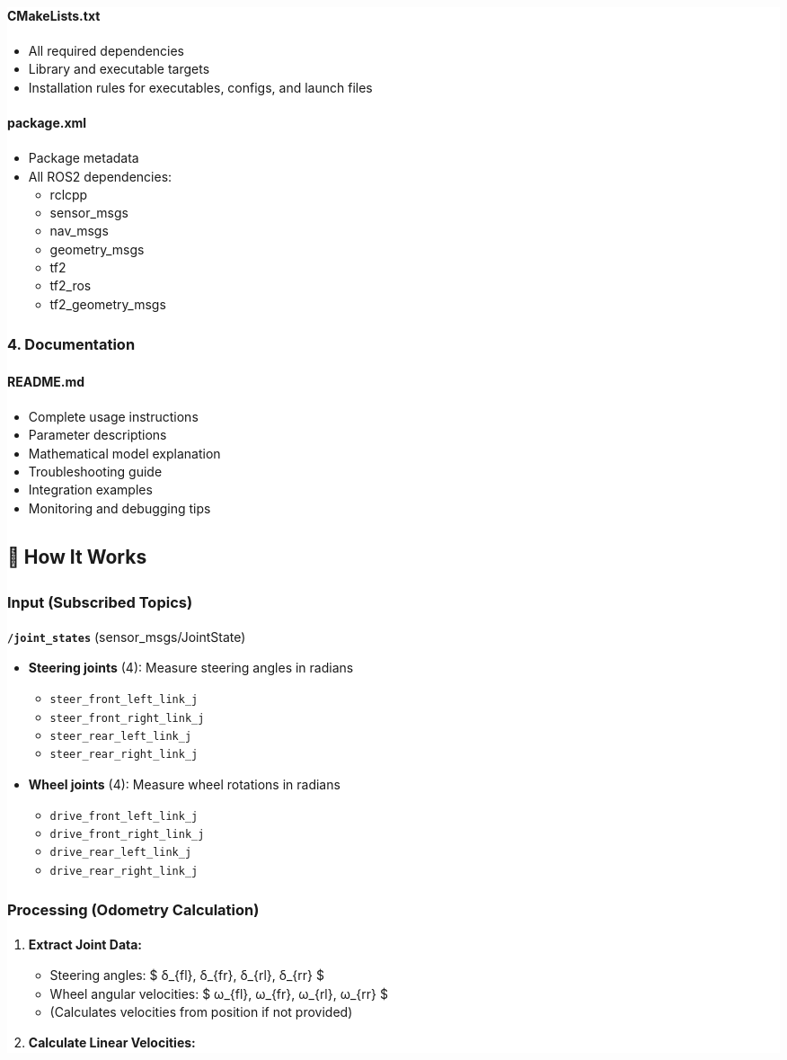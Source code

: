 #### **CMakeLists.txt**
- All required dependencies
- Library and executable targets
- Installation rules for executables, configs, and launch files

#### **package.xml**
- Package metadata
- All ROS2 dependencies:
  - rclcpp
  - sensor_msgs
  - nav_msgs
  - geometry_msgs
  - tf2
  - tf2_ros
  - tf2_geometry_msgs

### 4. Documentation

#### **README.md**
- Complete usage instructions
- Parameter descriptions
- Mathematical model explanation
- Troubleshooting guide
- Integration examples
- Monitoring and debugging tips

## 🔬 How It Works

### Input (Subscribed Topics)

**`/joint_states`** (sensor_msgs/JointState)
- **Steering joints** (4): Measure steering angles in radians
  - `steer_front_left_link_j`
  - `steer_front_right_link_j`
  - `steer_rear_left_link_j`
  - `steer_rear_right_link_j`
  
- **Wheel joints** (4): Measure wheel rotations in radians
  - `drive_front_left_link_j`
  - `drive_front_right_link_j`
  - `drive_rear_left_link_j`
  - `drive_rear_right_link_j`

### Processing (Odometry Calculation)

1. **Extract Joint Data:**

   - Steering angles: $ δ_{fl}, δ_{fr}, δ_{rl}, δ_{rr} $
   - Wheel angular velocities: $ ω_{fl}, ω_{fr}, ω_{rl}, ω_{rr} $
   - (Calculates velocities from position if not provided)

2. **Calculate Linear Velocities:**
  